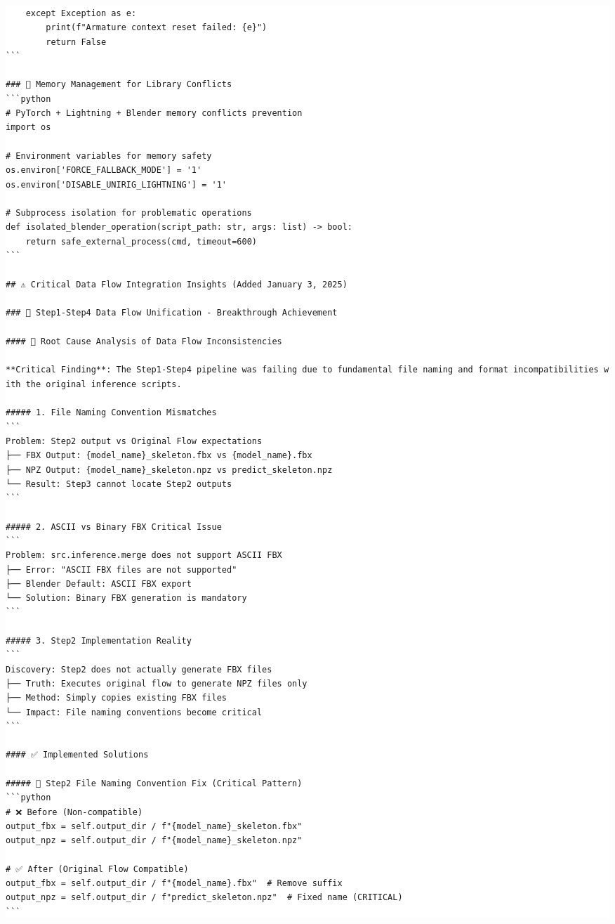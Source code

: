 ```````````````instructions
    except Exception as e:
        print(f"Armature context reset failed: {e}")
        return False
```

### 🚨 Memory Management for Library Conflicts
```python
# PyTorch + Lightning + Blender memory conflicts prevention
import os

# Environment variables for memory safety
os.environ['FORCE_FALLBACK_MODE'] = '1'
os.environ['DISABLE_UNIRIG_LIGHTNING'] = '1'

# Subprocess isolation for problematic operations
def isolated_blender_operation(script_path: str, args: list) -> bool:
    return safe_external_process(cmd, timeout=600)
```

## ⚠️ Critical Data Flow Integration Insights (Added January 3, 2025)

### 🎯 Step1-Step4 Data Flow Unification - Breakthrough Achievement

#### 🚨 Root Cause Analysis of Data Flow Inconsistencies

**Critical Finding**: The Step1-Step4 pipeline was failing due to fundamental file naming and format incompatibilities with the original inference scripts.

##### 1. File Naming Convention Mismatches
```
Problem: Step2 output vs Original Flow expectations
├── FBX Output: {model_name}_skeleton.fbx vs {model_name}.fbx
├── NPZ Output: {model_name}_skeleton.npz vs predict_skeleton.npz  
└── Result: Step3 cannot locate Step2 outputs
```

##### 2. ASCII vs Binary FBX Critical Issue
```
Problem: src.inference.merge does not support ASCII FBX
├── Error: "ASCII FBX files are not supported"
├── Blender Default: ASCII FBX export
└── Solution: Binary FBX generation is mandatory
```

##### 3. Step2 Implementation Reality
```
Discovery: Step2 does not actually generate FBX files
├── Truth: Executes original flow to generate NPZ files only
├── Method: Simply copies existing FBX files
└── Impact: File naming conventions become critical
```

#### ✅ Implemented Solutions

##### 🔧 Step2 File Naming Convention Fix (Critical Pattern)
```python
# ❌ Before (Non-compatible)
output_fbx = self.output_dir / f"{model_name}_skeleton.fbx"
output_npz = self.output_dir / f"{model_name}_skeleton.npz"

# ✅ After (Original Flow Compatible)
output_fbx = self.output_dir / f"{model_name}.fbx"  # Remove suffix
output_npz = self.output_dir / f"predict_skeleton.npz"  # Fixed name (CRITICAL)
```

```````````````